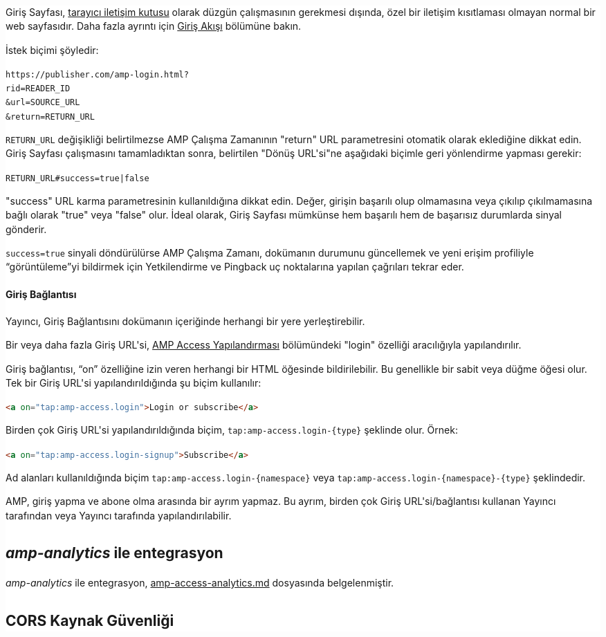 Giriş Sayfası, [tarayıcı iletişim kutusu](https://developer.mozilla.org/en-US/docs/Web/API/Window/open) olarak düzgün çalışmasının gerekmesi dışında, özel bir iletişim kısıtlaması olmayan normal bir web sayfasıdır. Daha fazla ayrıntı için [Giriş Akışı](#login-flow) bölümüne bakın.

İstek biçimi şöyledir:
```text
https://publisher.com/amp-login.html?
rid=READER_ID
&url=SOURCE_URL
&return=RETURN_URL
```
`RETURN_URL` değişikliği belirtilmezse AMP Çalışma Zamanının "return" URL parametresini otomatik olarak eklediğine dikkat edin. Giriş Sayfası çalışmasını tamamladıktan sonra, belirtilen "Dönüş URL'si"ne aşağıdaki biçimle geri yönlendirme yapması gerekir:
```text
RETURN_URL#success=true|false
```
"success" URL karma parametresinin kullanıldığına dikkat edin. Değer, girişin başarılı olup olmamasına veya çıkılıp çıkılmamasına bağlı olarak "true" veya "false" olur. İdeal olarak, Giriş Sayfası mümkünse hem başarılı hem de başarısız durumlarda sinyal gönderir.

`success=true` sinyali döndürülürse AMP Çalışma Zamanı, dokümanın durumunu güncellemek ve yeni erişim profiliyle “görüntüleme”yi bildirmek için Yetkilendirme ve Pingback uç noktalarına yapılan çağrıları tekrar eder.

#### Giriş Bağlantısı <a name="login-link"></a>

Yayıncı, Giriş Bağlantısını dokümanın içeriğinde herhangi bir yere yerleştirebilir.

Bir veya daha fazla Giriş URL'si, [AMP Access Yapılandırması](#configuration) bölümündeki "login" özelliği aracılığıyla yapılandırılır.

Giriş bağlantısı, “on” özelliğine izin veren herhangi bir HTML öğesinde bildirilebilir. Bu genellikle bir sabit veya düğme öğesi olur. Tek bir Giriş URL'si yapılandırıldığında şu biçim kullanılır:
```html
<a on="tap:amp-access.login">Login or subscribe</a>
```

Birden çok Giriş URL'si yapılandırıldığında biçim, `tap:amp-access.login-{type}` şeklinde olur. Örnek:
```html
<a on="tap:amp-access.login-signup">Subscribe</a>
```

Ad alanları kullanıldığında biçim `tap:amp-access.login-{namespace}` veya `tap:amp-access.login-{namespace}-{type}` şeklindedir.

AMP, giriş yapma ve abone olma arasında bir ayrım yapmaz. Bu ayrım, birden çok Giriş URL'si/bağlantısı kullanan Yayıncı tarafından veya Yayıncı tarafında yapılandırılabilir.

## *amp-analytics* ile entegrasyon <a name="integration-with-amp-analytics"></a>

*amp-analytics* ile entegrasyon, [amp-access-analytics.md](https://github.com/ampproject/amphtml/blob/master/extensions/amp-access/amp-access-analytics.md) dosyasında belgelenmiştir.

## CORS Kaynak Güvenliği <a name="cors-origin-security"></a>
